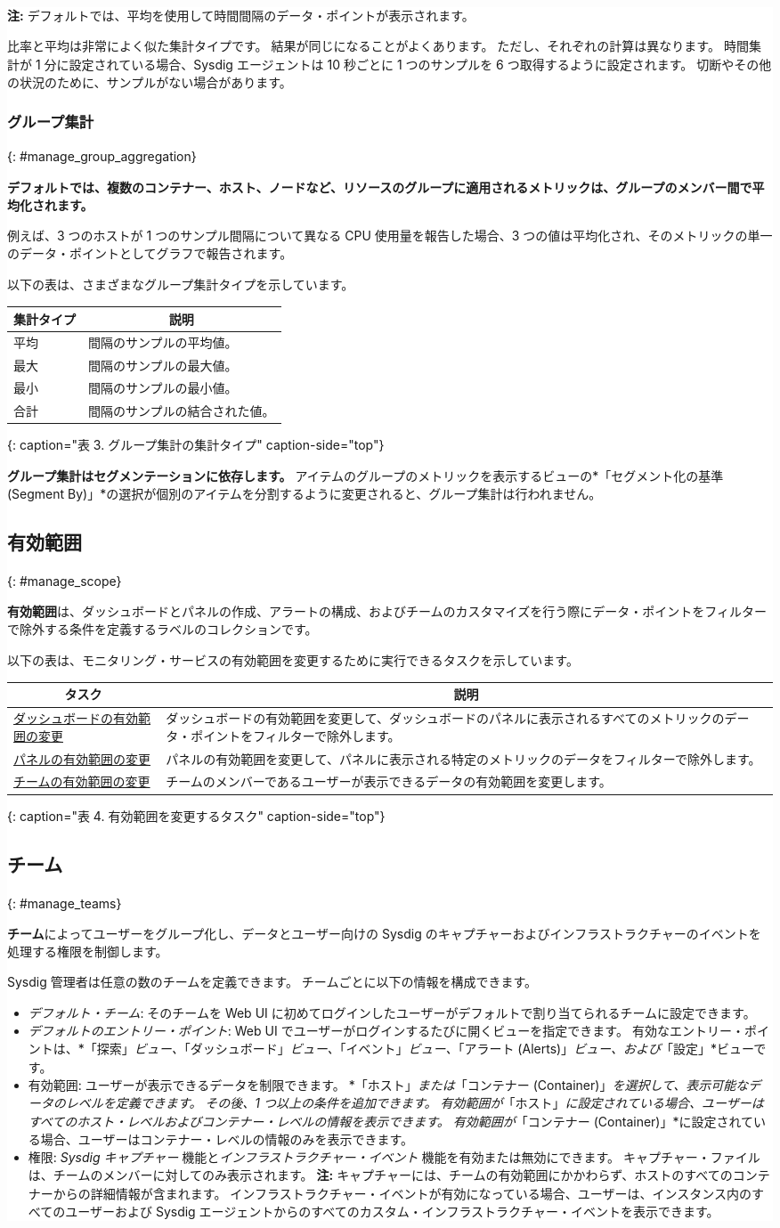 **注:** デフォルトでは、平均を使用して時間間隔のデータ・ポイントが表示されます。

比率と平均は非常によく似た集計タイプです。 結果が同じになることがよくあります。 ただし、それぞれの計算は異なります。 時間集計が 1 分に設定されている場合、Sysdig エージェントは 10 秒ごとに 1 つのサンプルを 6 つ取得するように設定されます。 切断やその他の状況のために、サンプルがない場合があります。


### グループ集計
{: #manage_group_aggregation}

**デフォルトでは、複数のコンテナー、ホスト、ノードなど、リソースのグループに適用されるメトリックは、グループのメンバー間で平均化されます。**

例えば、3 つのホストが 1 つのサンプル間隔について異なる CPU 使用量を報告した場合、3 つの値は平均化され、そのメトリックの単一のデータ・ポイントとしてグラフで報告されます。

以下の表は、さまざまなグループ集計タイプを示しています。

| 集計タイプ | 説明                                        |
|------------------|----------------------------------------------------|
| 平均          | 間隔のサンプルの平均値。           |
| 最大	         | 間隔のサンプルの最大値。           |
| 最小	         | 間隔のサンプルの最小値。            |
| 合計              | 間隔のサンプルの結合された値。          |
{: caption="表 3. グループ集計の集計タイプ" caption-side="top"} 


**グループ集計はセグメンテーションに依存します。** アイテムのグループのメトリックを表示するビューの*「セグメント化の基準 (Segment By)」*の選択が個別のアイテムを分割するように変更されると、グループ集計は行われません。



## 有効範囲
{: #manage_scope}

**有効範囲**は、ダッシュボードとパネルの作成、アラートの構成、およびチームのカスタマイズを行う際にデータ・ポイントをフィルターで除外する条件を定義するラベルのコレクションです。 

以下の表は、モニタリング・サービスの有効範囲を変更するために実行できるタスクを示しています。

| タスク                                                                                        | 説明     |
|---------------------------------------------------------------------------------------------|-----------------|
| [ダッシュボードの有効範囲の変更](/docs/services/Monitoring-with-Sysdig?topic=Sysdig-dashboards#dashboards_scope) | ダッシュボードの有効範囲を変更して、ダッシュボードのパネルに表示されるすべてのメトリックのデータ・ポイントをフィルターで除外します。 |
| [パネルの有効範囲の変更](/docs/services/Monitoring-with-Sysdig?topic=Sysdig-panels#panels_scope) | パネルの有効範囲を変更して、パネルに表示される特定のメトリックのデータをフィルターで除外します。 |
| [チームの有効範囲の変更](/docs/services/Monitoring-with-Sysdig?topic=Sysdig-teams#teams_scope) | チームのメンバーであるユーザーが表示できるデータの有効範囲を変更します。 |
{: caption="表 4. 有効範囲を変更するタスク" caption-side="top"} 


## チーム
{: #manage_teams}

**チーム**によってユーザーをグループ化し、データとユーザー向けの Sysdig のキャプチャーおよびインフラストラクチャーのイベントを処理する権限を制御します。 

Sysdig 管理者は任意の数のチームを定義できます。 チームごとに以下の情報を構成できます。
* *デフォルト・チーム*: そのチームを Web UI に初めてログインしたユーザーがデフォルトで割り当てられるチームに設定できます。
* *デフォルトのエントリー・ポイント*: Web UI でユーザーがログインするたびに開くビューを指定できます。 有効なエントリー・ポイントは、*「探索」*ビュー、*「ダッシュボード」*ビュー、*「イベント」*ビュー、*「アラート (Alerts)」*ビュー、および*「設定」*ビューです。
* 有効範囲: ユーザーが表示できるデータを制限できます。 *「ホスト」*または*「コンテナー (Container)」*を選択して、表示可能なデータのレベルを定義できます。 その後、1 つ以上の条件を追加できます。 有効範囲が*「ホスト」*に設定されている場合、ユーザーはすべてのホスト・レベルおよびコンテナー・レベルの情報を表示できます。 有効範囲が*「コンテナー (Container)」*に設定されている場合、ユーザーはコンテナー・レベルの情報のみを表示できます。
* 権限: *Sysdig キャプチャー* 機能と*インフラストラクチャー・イベント* 機能を有効または無効にできます。 キャプチャー・ファイルは、チームのメンバーに対してのみ表示されます。 **注:** キャプチャーには、チームの有効範囲にかかわらず、ホストのすべてのコンテナーからの詳細情報が含まれます。 インフラストラクチャー・イベントが有効になっている場合、ユーザーは、インスタンス内のすべてのユーザーおよび Sysdig エージェントからのすべてのカスタム・インフラストラクチャー・イベントを表示できます。
